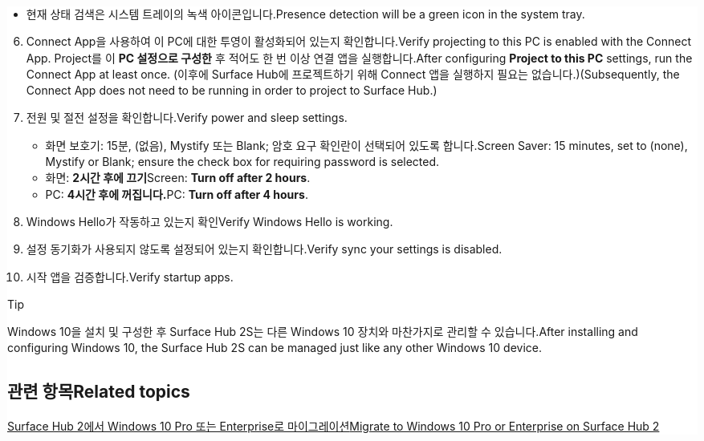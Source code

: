    - <span data-ttu-id="94dfb-371">현재 상태 검색은 시스템 트레이의 녹색 아이콘입니다.</span><span class="sxs-lookup"><span data-stu-id="94dfb-371">Presence detection will be a green icon in the system tray.</span></span>
    
6. <span data-ttu-id="94dfb-372">Connect App을 사용하여 이 PC에 대한 투영이 활성화되어 있는지 확인합니다.</span><span class="sxs-lookup"><span data-stu-id="94dfb-372">Verify projecting to this PC is enabled with the Connect App.</span></span> <span data-ttu-id="94dfb-373">Project를 이  **PC 설정으로 구성한** 후 적어도 한 번 이상 연결 앱을 실행합니다.</span><span class="sxs-lookup"><span data-stu-id="94dfb-373">After configuring  **Project to this PC** settings, run the Connect App at least once.</span></span> <span data-ttu-id="94dfb-374">(이후에 Surface Hub에 프로젝트하기 위해 Connect 앱을 실행하지 필요는 없습니다.)</span><span class="sxs-lookup"><span data-stu-id="94dfb-374">(Subsequently, the Connect App does not need to be running in order to project to Surface Hub.)</span></span>

7. <span data-ttu-id="94dfb-375">전원 및 절전 설정을 확인합니다.</span><span class="sxs-lookup"><span data-stu-id="94dfb-375">Verify power and sleep settings.</span></span>

    - <span data-ttu-id="94dfb-376">화면 보호기: 15분, (없음), Mystify 또는 Blank; 암호 요구 확인란이 선택되어 있도록 합니다.</span><span class="sxs-lookup"><span data-stu-id="94dfb-376">Screen Saver: 15 minutes, set to (none), Mystify or Blank; ensure the check box for requiring password is selected.</span></span>
    - <span data-ttu-id="94dfb-377">화면: **2시간 후에 끄기**</span><span class="sxs-lookup"><span data-stu-id="94dfb-377">Screen: **Turn off after 2 hours**.</span></span>
    - <span data-ttu-id="94dfb-378">PC: **4시간 후에 꺼집니다.**</span><span class="sxs-lookup"><span data-stu-id="94dfb-378">PC:  **Turn off after 4 hours**.</span></span>
    
8. <span data-ttu-id="94dfb-379">Windows Hello가 작동하고 있는지 확인</span><span class="sxs-lookup"><span data-stu-id="94dfb-379">Verify Windows Hello is working.</span></span>

9. <span data-ttu-id="94dfb-380">설정 동기화가 사용되지 않도록 설정되어 있는지 확인합니다.</span><span class="sxs-lookup"><span data-stu-id="94dfb-380">Verify sync your settings is disabled.</span></span>

10. <span data-ttu-id="94dfb-381">시작 앱을 검증합니다.</span><span class="sxs-lookup"><span data-stu-id="94dfb-381">Verify startup apps.</span></span>

> [!TIP]
> <span data-ttu-id="94dfb-382">Windows 10을 설치 및 구성한 후 Surface Hub 2S는 다른 Windows 10 장치와 마찬가지로 관리할 수 있습니다.</span><span class="sxs-lookup"><span data-stu-id="94dfb-382">After installing and configuring Windows 10, the Surface Hub 2S can be managed just like any other Windows 10 device.</span></span>

## <a name="related-topics"></a><span data-ttu-id="94dfb-383">관련 항목</span><span class="sxs-lookup"><span data-stu-id="94dfb-383">Related topics</span></span>

<a href="surface-hub-2s-migrate-os.md" target="_blank"> <span data-ttu-id="94dfb-384">Surface Hub 2에서 Windows 10 Pro 또는 Enterprise로 마이그레이션</span><span class="sxs-lookup"><span data-stu-id="94dfb-384">Migrate to Windows 10 Pro or Enterprise on Surface Hub 2</span></span></a>
